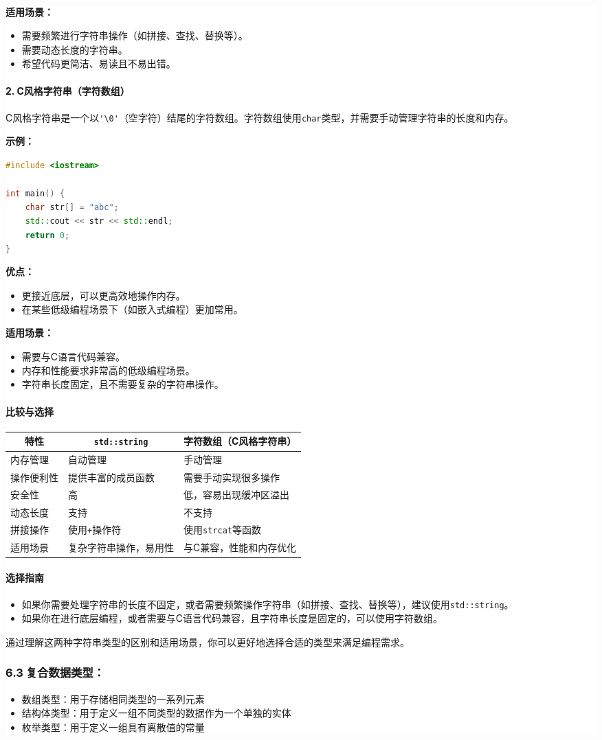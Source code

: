 **适用场景：**
- 需要频繁进行字符串操作（如拼接、查找、替换等）。
- 需要动态长度的字符串。
- 希望代码更简洁、易读且不易出错。

#### 2. C风格字符串（字符数组）

C风格字符串是一个以`'\0'`（空字符）结尾的字符数组。字符数组使用`char`类型，并需要手动管理字符串的长度和内存。

**示例：**
```cpp
#include <iostream>

int main() {
    char str[] = "abc";
    std::cout << str << std::endl;
    return 0;
}
```
**优点：**
- 更接近底层，可以更高效地操作内存。
- 在某些低级编程场景下（如嵌入式编程）更加常用。

**适用场景：**
- 需要与C语言代码兼容。
- 内存和性能要求非常高的低级编程场景。
- 字符串长度固定，且不需要复杂的字符串操作。

#### 比较与选择

| 特性                | `std::string`        | 字符数组（C风格字符串） |
|-------------------|----------------------|-------------------------|
| 内存管理          | 自动管理             | 手动管理                |
| 操作便利性        | 提供丰富的成员函数   | 需要手动实现很多操作    |
| 安全性            | 高                   | 低，容易出现缓冲区溢出  |
| 动态长度          | 支持                 | 不支持                  |
| 拼接操作          | 使用`+`操作符        | 使用`strcat`等函数      |
| 适用场景          | 复杂字符串操作，易用性 | 与C兼容，性能和内存优化 |

#### 选择指南

- 如果你需要处理字符串的长度不固定，或者需要频繁操作字符串（如拼接、查找、替换等），建议使用`std::string`。
- 如果你在进行底层编程，或者需要与C语言代码兼容，且字符串长度是固定的，可以使用字符数组。

通过理解这两种字符串类型的区别和适用场景，你可以更好地选择合适的类型来满足编程需求。
### 6.3 复合数据类型：
- 数组类型：用于存储相同类型的一系列元素
- 结构体类型：用于定义一组不同类型的数据作为一个单独的实体
- 枚举类型：用于定义一组具有离散值的常量
